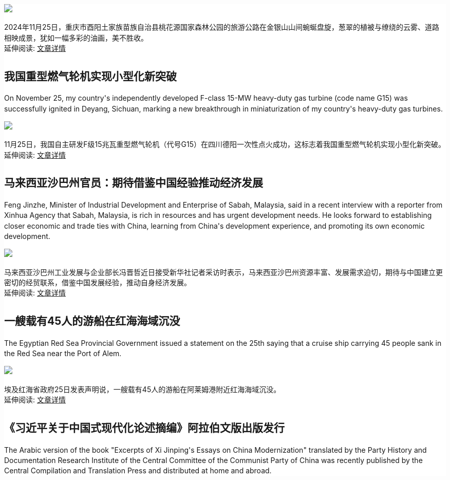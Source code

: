 <img src="https://p4.img.cctvpic.com/photoworkspace/2024/11/25/2024112517511249223.png" />   

2024年11月25日，重庆市酉阳土家族苗族自治县桃花源国家森林公园的旅游公路在金银山山间蜿蜒盘旋，葱翠的植被与缭绕的云雾、道路相映成景，犹如一幅多彩的油画，美不胜收。   
延伸阅读: [文章详情](https://photo.cctv.com/2024/11/25/PHOAJAyHpot2YH4H93SHxP7c241125.shtml)   

<qrcode title="重庆金银山植被葱翠 公路蜿蜒宛如玉带绕山间" image="https://p4.img.cctvpic.com/photoworkspace/2024/11/25/2024112517511249223.png" />   

## 我国重型燃气轮机实现小型化新突破   
On November 25, my country's independently developed F-class 15-MW heavy-duty gas turbine (code name G15) was successfully ignited in Deyang, Sichuan, marking a new breakthrough in miniaturization of my country's heavy-duty gas turbines.   

<img src="https://p1.img.cctvpic.com/photoworkspace/2024/11/25/2024112517451960372.jpg" />   

11月25日，我国自主研发F级15兆瓦重型燃气轮机（代号G15）在四川德阳一次性点火成功，这标志着我国重型燃气轮机实现小型化新突破。   
延伸阅读: [文章详情](https://news.cctv.com/2024/11/25/ARTIQnpHGQ8wPnykYvfM1vbL241125.shtml)   

<qrcode title="我国重型燃气轮机实现小型化新突破" image="https://p1.img.cctvpic.com/photoworkspace/2024/11/25/2024112517451960372.jpg" />   

## 马来西亚沙巴州官员：期待借鉴中国经验推动经济发展   
Feng Jinzhe, Minister of Industrial Development and Enterprise of Sabah, Malaysia, said in a recent interview with a reporter from Xinhua Agency that Sabah, Malaysia, is rich in resources and has urgent development needs. He looks forward to establishing closer economic and trade ties with China, learning from China's development experience, and promoting its own economic development.   

<img src="https://p5.img.cctvpic.com/photoworkspace/2024/11/25/2024112517340851844.jpg" />   

马来西亚沙巴州工业发展与企业部长冯晋哲近日接受新华社记者采访时表示，马来西亚沙巴州资源丰富、发展需求迫切，期待与中国建立更密切的经贸联系，借鉴中国发展经验，推动自身经济发展。   
延伸阅读: [文章详情](https://news.cctv.com/2024/11/25/ARTIn7SYkuCNp5UMkMnKbIHl241125.shtml)   

<qrcode title="马来西亚沙巴州官员：期待借鉴中国经验推动经济发展" image="https://p5.img.cctvpic.com/photoworkspace/2024/11/25/2024112517340851844.jpg" />   

## 一艘载有45人的游船在红海海域沉没   
The Egyptian Red Sea Provincial Government issued a statement on the 25th saying that a cruise ship carrying 45 people sank in the Red Sea near the Port of Alem.   

<img src="https://p3.img.cctvpic.com/photoworkspace/2024/11/25/2024112517313874439.jpg" />   

埃及红海省政府25日发表声明说，一艘载有45人的游船在阿莱姆港附近红海海域沉没。   
延伸阅读: [文章详情](https://news.cctv.com/2024/11/25/ARTIJe5ANhB7jhQa3NIp0NBQ241125.shtml)   

<qrcode title="一艘载有45人的游船在红海海域沉没" image="https://p3.img.cctvpic.com/photoworkspace/2024/11/25/2024112517313874439.jpg" />   

## 《习近平关于中国式现代化论述摘编》阿拉伯文版出版发行   
The Arabic version of the book "Excerpts of Xi Jinping's Essays on China Modernization" translated by the Party History and Documentation Research Institute of the Central Committee of the Communist Party of China was recently published by the Central Compilation and Translation Press and distributed at home and abroad.   
